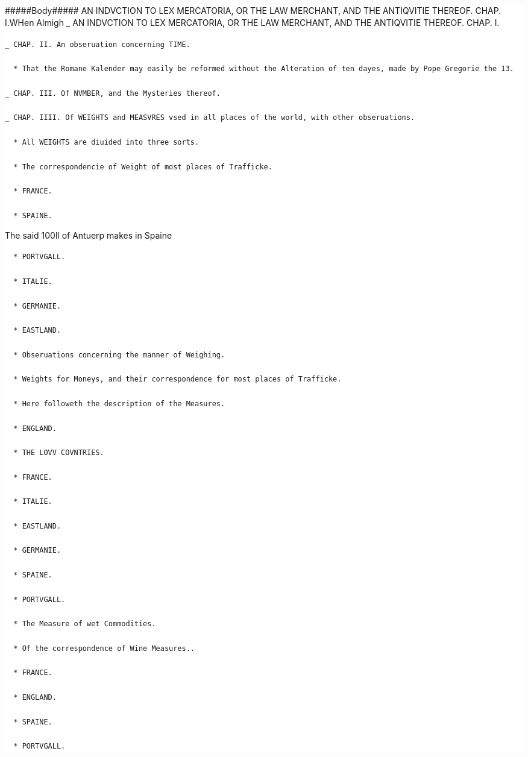 #####Body#####
AN INDVCTION TO LEX MERCATORIA, OR THE LAW MERCHANT, AND THE ANTIQVITIE THEREOF. CHAP. I.WHen Almigh
    _ AN INDVCTION TO LEX MERCATORIA, OR THE LAW MERCHANT, AND THE ANTIQVITIE THEREOF. CHAP. I.

    _ CHAP. II. An obseruation concerning TIME.

      * That the Romane Kalender may easily be reformed without the Alteration of ten dayes, made by Pope Gregorie the 13.

    _ CHAP. III. Of NVMBER, and the Mysteries thereof.

    _ CHAP. IIII. Of WEIGHTS and MEASVRES vsed in all places of the world, with other obseruations.

      * All WEIGHTS are diuided into three sorts.

      * The correspondencie of Weight of most places of Trafficke.

      * FRANCE.

      * SPAINE.

The said 100ll of Antuerp makes in Spaine

      * PORTVGALL.

      * ITALIE.

      * GERMANIE.

      * EASTLAND.

      * Obseruations concerning the manner of Weighing.

      * Weights for Moneys, and their correspondence for most places of Trafficke.

      * Here followeth the description of the Measures.

      * ENGLAND.

      * THE LOVV COVNTRIES.

      * FRANCE.

      * ITALIE.

      * EASTLAND.

      * GERMANIE.

      * SPAINE.

      * PORTVGALL.

      * The Measure of wet Commodities.

      * Of the correspondence of Wine Measures..

      * FRANCE.

      * ENGLAND.

      * SPAINE.

      * PORTVGALL.
